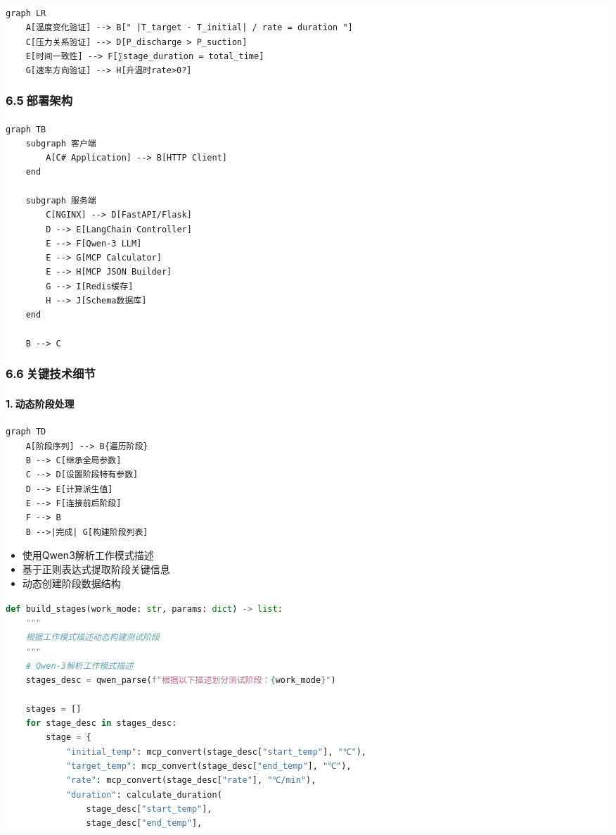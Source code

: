 ```mermaid
graph LR
    A[温度变化验证] --> B[" |T_target - T_initial| / rate = duration "]
    C[压力关系验证] --> D[P_discharge > P_suction]
    E[时间一致性] --> F[∑stage_duration = total_time]
    G[速率方向验证] --> H[升温时rate>0?]
```

### 6.5 部署架构

```mermaid
graph TB
    subgraph 客户端
        A[C# Application] --> B[HTTP Client]
    end
    
    subgraph 服务端
        C[NGINX] --> D[FastAPI/Flask]
        D --> E[LangChain Controller]
        E --> F[Qwen-3 LLM]
        E --> G[MCP Calculator]
        E --> H[MCP JSON Builder]
        G --> I[Redis缓存]
        H --> J[Schema数据库]
    end
    
    B --> C
```

### 6.6 关键技术细节

#### 1. 动态阶段处理

```mermaid
graph TD
    A[阶段序列] --> B{遍历阶段}
    B --> C[继承全局参数]
    C --> D[设置阶段特有参数]
    D --> E[计算派生值]
    E --> F[连接前后阶段]
    F --> B
    B -->|完成| G[构建阶段列表]
```



- 使用Qwen3解析工作模式描述
- 基于正则表达式提取阶段关键信息
- 动态创建阶段数据结构

```python
def build_stages(work_mode: str, params: dict) -> list:
    """
    根据工作模式描述动态构建测试阶段
    """
    # Qwen-3解析工作模式描述
    stages_desc = qwen_parse(f"根据以下描述划分测试阶段：{work_mode}")
    
    stages = []
    for stage_desc in stages_desc:
        stage = {
            "initial_temp": mcp_convert(stage_desc["start_temp"], "℃"),
            "target_temp": mcp_convert(stage_desc["end_temp"], "℃"),
            "rate": mcp_convert(stage_desc["rate"], "℃/min"),
            "duration": calculate_duration(
                stage_desc["start_temp"],
                stage_desc["end_temp"],
```